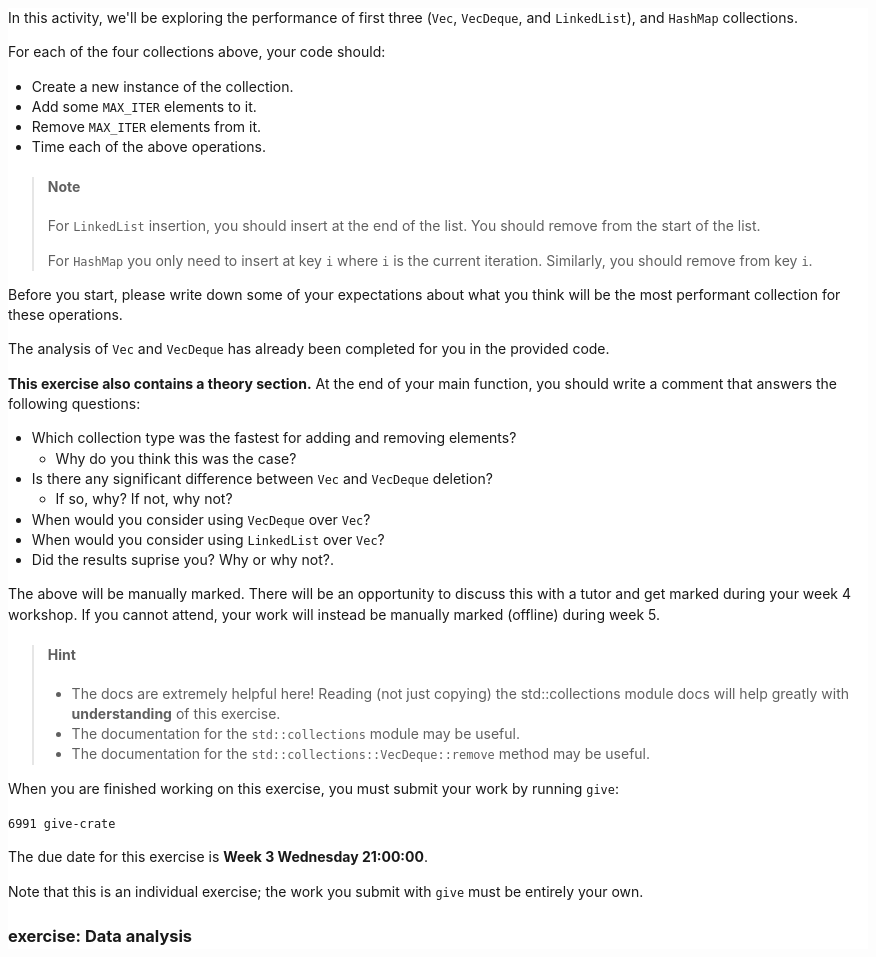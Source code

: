 In this activity, we'll be exploring the performance of first three (`Vec`, `VecDeque`, and `LinkedList`), and `HashMap` collections.

For each of the four collections above, your code should:

- Create a new instance of the collection.
- Add some `MAX_ITER` elements to it.
- Remove `MAX_ITER` elements from it.
- Time each of the above operations.

> #### Note
>
> For `LinkedList` insertion, you should insert at the end of the list. You should remove from the start of the list.
>
> For `HashMap` you only need to insert at key `i` where `i` is the current iteration. Similarly, you should remove from key `i`.

Before you start, please write down some of your expectations about what you think will be the most performant collection for these operations.

The analysis of `Vec` and `VecDeque` has already been completed for you in the provided code.

**This exercise also contains a theory section.** At the end of your main function, you should write a comment that answers the following questions:

- Which collection type was the fastest for adding and removing elements?
  - Why do you think this was the case?
- Is there any significant difference between `Vec` and `VecDeque` deletion?
  - If so, why? If not, why not?
- When would you consider using `VecDeque` over `Vec`?
- When would you consider using `LinkedList` over `Vec`?
- Did the results suprise you? Why or why not?.

The above will be manually marked. There will be an opportunity to discuss this with a tutor and get marked during your week 4 workshop. If you cannot attend, your work will instead be manually marked (offline) during week 5.

> #### Hint
>
> - The docs are extremely helpful here! Reading (not just copying) the std::collections module docs will help greatly with **understanding** of this exercise.
> - The documentation for the `std::collections` module may be useful.
> - The documentation for the `std::collections::VecDeque::remove` method may be useful.

When you are finished working on this exercise, you must submit your work by running `give`:

```
6991 give-crate
```

The due date for this exercise is **Week 3 Wednesday 21:00:00**.

Note that this is an individual exercise; the work you submit with `give` must be entirely your own.

### exercise: Data analysis
